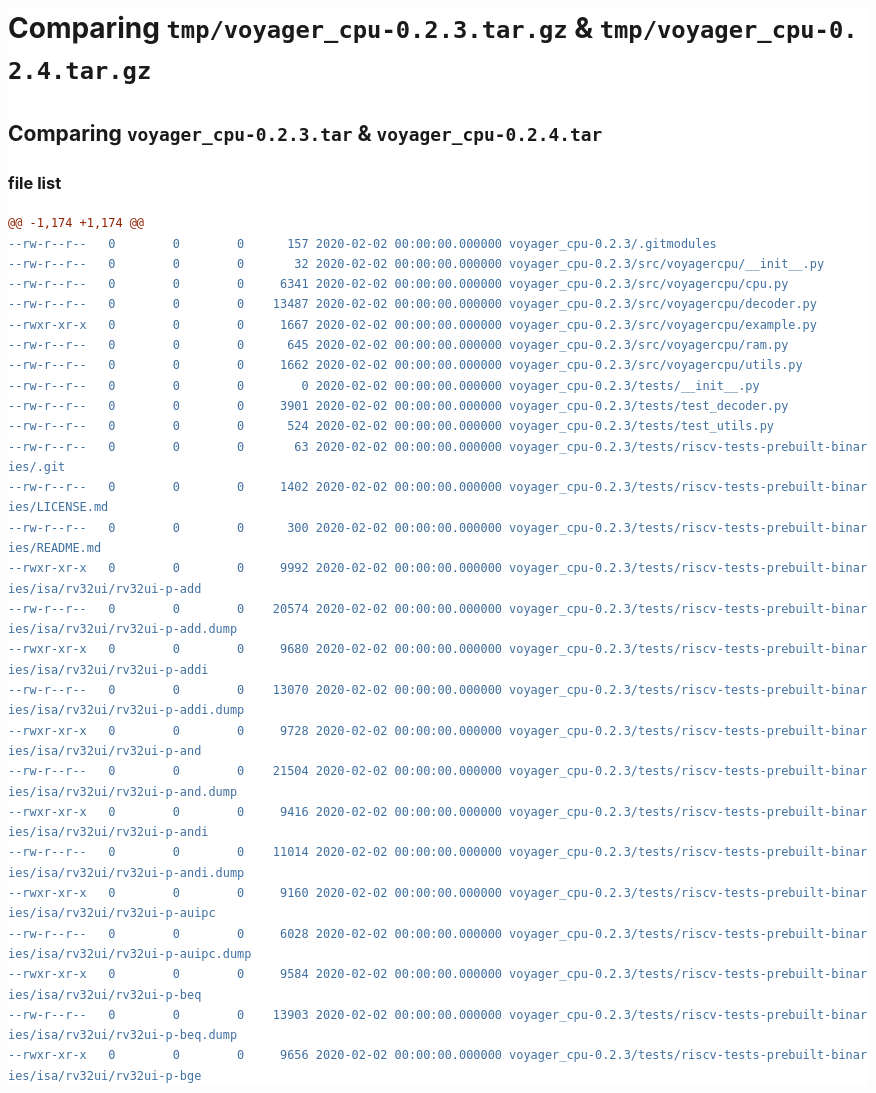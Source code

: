 # Comparing `tmp/voyager_cpu-0.2.3.tar.gz` & `tmp/voyager_cpu-0.2.4.tar.gz`

## Comparing `voyager_cpu-0.2.3.tar` & `voyager_cpu-0.2.4.tar`

### file list

```diff
@@ -1,174 +1,174 @@
--rw-r--r--   0        0        0      157 2020-02-02 00:00:00.000000 voyager_cpu-0.2.3/.gitmodules
--rw-r--r--   0        0        0       32 2020-02-02 00:00:00.000000 voyager_cpu-0.2.3/src/voyagercpu/__init__.py
--rw-r--r--   0        0        0     6341 2020-02-02 00:00:00.000000 voyager_cpu-0.2.3/src/voyagercpu/cpu.py
--rw-r--r--   0        0        0    13487 2020-02-02 00:00:00.000000 voyager_cpu-0.2.3/src/voyagercpu/decoder.py
--rwxr-xr-x   0        0        0     1667 2020-02-02 00:00:00.000000 voyager_cpu-0.2.3/src/voyagercpu/example.py
--rw-r--r--   0        0        0      645 2020-02-02 00:00:00.000000 voyager_cpu-0.2.3/src/voyagercpu/ram.py
--rw-r--r--   0        0        0     1662 2020-02-02 00:00:00.000000 voyager_cpu-0.2.3/src/voyagercpu/utils.py
--rw-r--r--   0        0        0        0 2020-02-02 00:00:00.000000 voyager_cpu-0.2.3/tests/__init__.py
--rw-r--r--   0        0        0     3901 2020-02-02 00:00:00.000000 voyager_cpu-0.2.3/tests/test_decoder.py
--rw-r--r--   0        0        0      524 2020-02-02 00:00:00.000000 voyager_cpu-0.2.3/tests/test_utils.py
--rw-r--r--   0        0        0       63 2020-02-02 00:00:00.000000 voyager_cpu-0.2.3/tests/riscv-tests-prebuilt-binaries/.git
--rw-r--r--   0        0        0     1402 2020-02-02 00:00:00.000000 voyager_cpu-0.2.3/tests/riscv-tests-prebuilt-binaries/LICENSE.md
--rw-r--r--   0        0        0      300 2020-02-02 00:00:00.000000 voyager_cpu-0.2.3/tests/riscv-tests-prebuilt-binaries/README.md
--rwxr-xr-x   0        0        0     9992 2020-02-02 00:00:00.000000 voyager_cpu-0.2.3/tests/riscv-tests-prebuilt-binaries/isa/rv32ui/rv32ui-p-add
--rw-r--r--   0        0        0    20574 2020-02-02 00:00:00.000000 voyager_cpu-0.2.3/tests/riscv-tests-prebuilt-binaries/isa/rv32ui/rv32ui-p-add.dump
--rwxr-xr-x   0        0        0     9680 2020-02-02 00:00:00.000000 voyager_cpu-0.2.3/tests/riscv-tests-prebuilt-binaries/isa/rv32ui/rv32ui-p-addi
--rw-r--r--   0        0        0    13070 2020-02-02 00:00:00.000000 voyager_cpu-0.2.3/tests/riscv-tests-prebuilt-binaries/isa/rv32ui/rv32ui-p-addi.dump
--rwxr-xr-x   0        0        0     9728 2020-02-02 00:00:00.000000 voyager_cpu-0.2.3/tests/riscv-tests-prebuilt-binaries/isa/rv32ui/rv32ui-p-and
--rw-r--r--   0        0        0    21504 2020-02-02 00:00:00.000000 voyager_cpu-0.2.3/tests/riscv-tests-prebuilt-binaries/isa/rv32ui/rv32ui-p-and.dump
--rwxr-xr-x   0        0        0     9416 2020-02-02 00:00:00.000000 voyager_cpu-0.2.3/tests/riscv-tests-prebuilt-binaries/isa/rv32ui/rv32ui-p-andi
--rw-r--r--   0        0        0    11014 2020-02-02 00:00:00.000000 voyager_cpu-0.2.3/tests/riscv-tests-prebuilt-binaries/isa/rv32ui/rv32ui-p-andi.dump
--rwxr-xr-x   0        0        0     9160 2020-02-02 00:00:00.000000 voyager_cpu-0.2.3/tests/riscv-tests-prebuilt-binaries/isa/rv32ui/rv32ui-p-auipc
--rw-r--r--   0        0        0     6028 2020-02-02 00:00:00.000000 voyager_cpu-0.2.3/tests/riscv-tests-prebuilt-binaries/isa/rv32ui/rv32ui-p-auipc.dump
--rwxr-xr-x   0        0        0     9584 2020-02-02 00:00:00.000000 voyager_cpu-0.2.3/tests/riscv-tests-prebuilt-binaries/isa/rv32ui/rv32ui-p-beq
--rw-r--r--   0        0        0    13903 2020-02-02 00:00:00.000000 voyager_cpu-0.2.3/tests/riscv-tests-prebuilt-binaries/isa/rv32ui/rv32ui-p-beq.dump
--rwxr-xr-x   0        0        0     9656 2020-02-02 00:00:00.000000 voyager_cpu-0.2.3/tests/riscv-tests-prebuilt-binaries/isa/rv32ui/rv32ui-p-bge
```